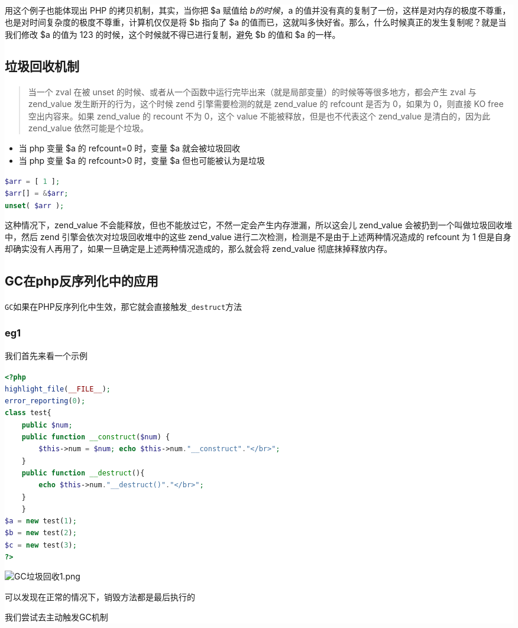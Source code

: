 用这个例子也能体现出 PHP 的拷贝机制，其实，当你把 $a 赋值给 $b 的时候，$a 的值并没有真的复制了一份，这样是对内存的极度不尊重，也是对时间复杂度的极度不尊重，计算机仅仅是将 $b 指向了 $a 的值而已，这就叫多快好省。那么，什么时候真正的发生复制呢？就是当我们修改 $a 的值为 123 的时候，这个时候就不得已进行复制，避免 $b 的值和 $a 的一样。

垃圾回收机制
------

> 当一个 zval 在被 unset 的时候、或者从一个函数中运行完毕出来（就是局部变量）的时候等等很多地方，都会产生 zval 与 zend\_value 发生断开的行为，这个时候 zend 引擎需要检测的就是 zend\_value 的 refcount 是否为 0，如果为 0，则直接 KO free 空出内容来。如果 zend\_value 的 recount 不为 0，这个 value 不能被释放，但是也不代表这个 zend\_value 是清白的，因为此 zend\_value 依然可能是个垃圾。

- 当 php 变量 $a 的 refcount=0 时，变量 $a 就会被垃圾回收
- 当 php 变量 $a 的 refcount&gt;0 时，变量 $a 但也可能被认为是垃圾

```php
$arr = [ 1 ];
$arr[] = &$arr;
unset( $arr );
```

这种情况下，zend\_value 不会能释放，但也不能放过它，不然一定会产生内存泄漏，所以这会儿 zend\_value 会被扔到一个叫做垃圾回收堆中，然后 zend 引擎会依次对垃圾回收堆中的这些 zend\_value 进行二次检测，检测是不是由于上述两种情况造成的 refcount 为 1 但是自身却确实没有人再用了，如果一旦确定是上述两种情况造成的，那么就会将 zend\_value 彻底抹掉释放内存。

GC在php反序列化中的应用
--------------

`GC`如果在PHP反序列化中生效，那它就会直接触发`_destruct`方法

### eg1

我们首先来看一个示例

```php
<?php
highlight_file(__FILE__); 
error_reporting(0); 
class test{ 
    public $num; 
    public function __construct($num) {
        $this->num = $num; echo $this->num."__construct"."</br>"; 
    }
    public function __destruct(){
        echo $this->num."__destruct()"."</br>"; 
    }
    }
$a = new test(1); 
$b = new test(2); 
$c = new test(3);
?>
```

![GC垃圾回收1.png](https://shs3.b.qianxin.com/attack_forum/2023/07/attach-da2f22bd0cdcca55ac2d22e98f5a762df6045377.png)

可以发现在正常的情况下，销毁方法都是最后执行的

我们尝试去主动触发GC机制
